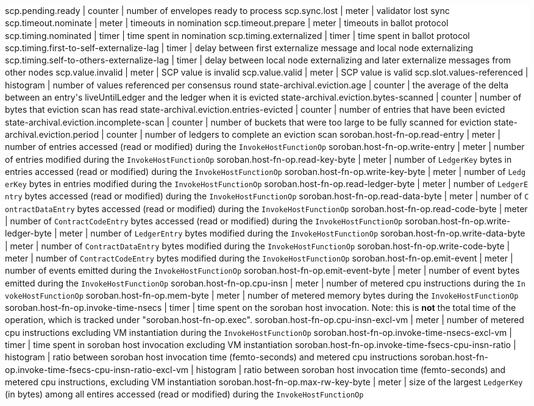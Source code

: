 scp.pending.ready                         | counter   | number of envelopes ready to process
scp.sync.lost                             | meter     | validator lost sync
scp.timeout.nominate                      | meter     | timeouts in nomination
scp.timeout.prepare                       | meter     | timeouts in ballot protocol
scp.timing.nominated                      | timer     | time spent in nomination
scp.timing.externalized                   | timer     | time spent in ballot protocol
scp.timing.first-to-self-externalize-lag  | timer     | delay between first externalize message and local node externalizing
scp.timing.self-to-others-externalize-lag | timer     | delay between local node externalizing and later externalize messages from other nodes
scp.value.invalid                         | meter     | SCP value is invalid
scp.value.valid                           | meter     | SCP value is valid
scp.slot.values-referenced                | histogram | number of values referenced per consensus round
state-archival.eviction.age               | counter   | the average of the delta between an entry's liveUntilLedger and the ledger when it is evicted
state-archival.eviction.bytes-scanned     | counter   | number of bytes that eviction scan has read
state-archival.eviction.entries-evicted   | counter   | number of entries that have been evicted
state-archival.eviction.incomplete-scan   | counter   | number of buckets that were too large to be fully scanned for eviction
state-archival.eviction.period            | counter   | number of ledgers to complete an eviction scan
soroban.host-fn-op.read-entry                | meter     | number of entries accessed (read or modified) during the `InvokeHostFunctionOp`
soroban.host-fn-op.write-entry               | meter     | number of entries modified during the `InvokeHostFunctionOp`
soroban.host-fn-op.read-key-byte             | meter     | number of `LedgerKey` bytes in entries accessed (read or modified) during the `InvokeHostFunctionOp`
soroban.host-fn-op.write-key-byte            | meter     | number of `LedgerKey` bytes in entries modified during the `InvokeHostFunctionOp`
soroban.host-fn-op.read-ledger-byte          | meter     | number of `LedgerEntry` bytes accessed (read or modified) during the `InvokeHostFunctionOp`
soroban.host-fn-op.read-data-byte            | meter     | number of `ContractDataEntry` bytes accessed (read or modified) during the `InvokeHostFunctionOp`
soroban.host-fn-op.read-code-byte            | meter     | number of `ContractCodeEntry` bytes accessed (read or modified) during the `InvokeHostFunctionOp`
soroban.host-fn-op.write-ledger-byte         | meter     | number of `LedgerEntry` bytes modified during the `InvokeHostFunctionOp`
soroban.host-fn-op.write-data-byte           | meter     | number of `ContractDataEntry` bytes modified during the `InvokeHostFunctionOp`
soroban.host-fn-op.write-code-byte           | meter     | number of `ContractCodeEntry` bytes modified during the `InvokeHostFunctionOp`
soroban.host-fn-op.emit-event                | meter     | number of events emitted during the `InvokeHostFunctionOp`
soroban.host-fn-op.emit-event-byte           | meter     | number of event bytes emitted during the `InvokeHostFunctionOp`
soroban.host-fn-op.cpu-insn                  | meter     | number of metered cpu instructions during the `InvokeHostFunctionOp`
soroban.host-fn-op.mem-byte                  | meter     | number of metered memory bytes during the `InvokeHostFunctionOp`
soroban.host-fn-op.invoke-time-nsecs         | timer     | time spent on the soroban host invocation. Note: this is **not** the total time of the operation, which is tracked under "soroban.host-fn-op.exec".
soroban.host-fn-op.cpu-insn-excl-vm          | meter     | number of metered cpu instructions excluding VM instantiation during the `InvokeHostFunctionOp`
soroban.host-fn-op.invoke-time-nsecs-excl-vm | timer     | time spent in soroban host invocation excluding VM instantiation
soroban.host-fn-op.invoke-time-fsecs-cpu-insn-ratio         | histogram | ratio between soroban host invocation time (femto-seconds) and metered cpu instructions
soroban.host-fn-op.invoke-time-fsecs-cpu-insn-ratio-excl-vm | histogram | ratio between soroban host invocation time (femto-seconds) and metered cpu instructions, excluding VM instantiation
soroban.host-fn-op.max-rw-key-byte           | meter     | size of the largest `LedgerKey` (in bytes) among all entires accessed (read or modified) during the `InvokeHostFunctionOp`